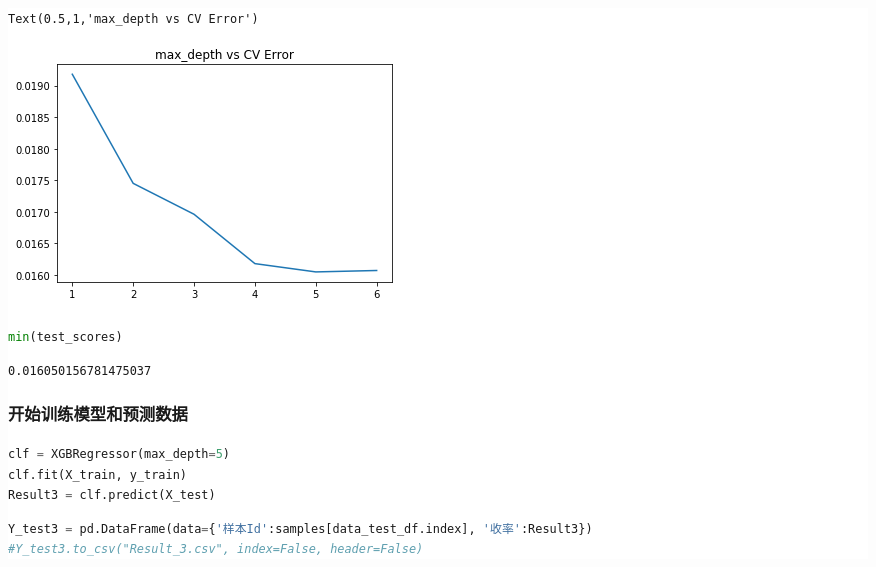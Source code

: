 


    Text(0.5,1,'max_depth vs CV Error')




![png](output_63_1.png)



```python
min(test_scores)
```




    0.016050156781475037



### 开始训练模型和预测数据


```python
clf = XGBRegressor(max_depth=5)
clf.fit(X_train, y_train)
Result3 = clf.predict(X_test)
```


```python
Y_test3 = pd.DataFrame(data={'样本Id':samples[data_test_df.index], '收率':Result3})
#Y_test3.to_csv("Result_3.csv", index=False, header=False)
```
